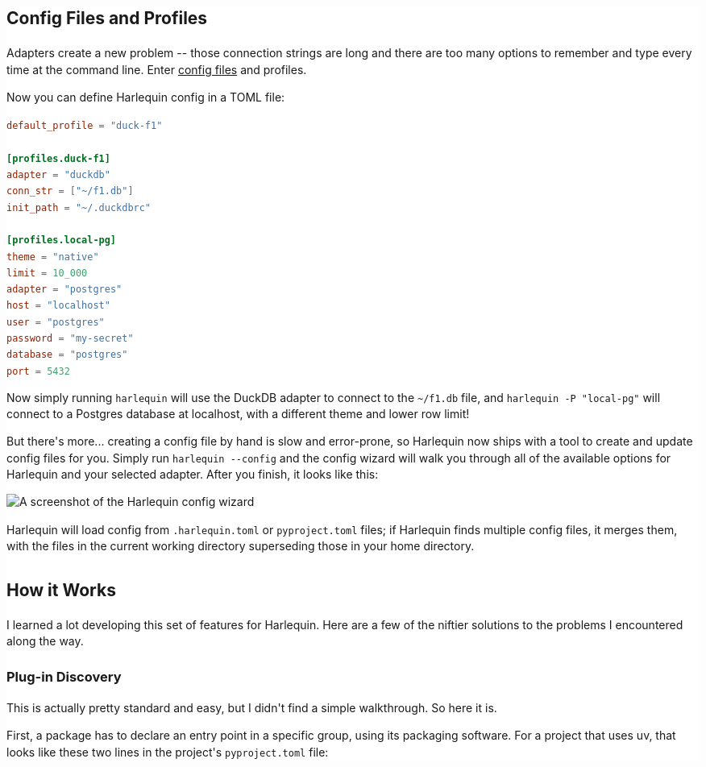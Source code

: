 ## Config Files and Profiles

Adapters create a new problem -- those connection strings are long and there are too many options to remember and type every time at the command line. Enter [config files](/docs/config-file) and profiles.

Now you can define Harlequin config in a TOML file:

```toml
default_profile = "duck-f1"

[profiles.duck-f1]
adapter = "duckdb"
conn_str = ["~/f1.db"]
init_path = "~/.duckdbrc"

[profiles.local-pg]
theme = "native"
limit = 10_000
adapter = "postgres"
host = "localhost"
user = "postgres"
password = "my-secret"
database = "postgres"
port = 5432
```

Now simply running `harlequin` will use the DuckDB adapter to connect to the `~/f1.db` file, and `harlequin -P "local-pg"` will connect to a Postgres database at localhost, with a different theme and lower row limit!

But there's more... creating a config file by hand is slow and error-prone, so Harlequin now ships with a tool to create and update config files for you. Simply run `harlequin --config` and the config wizard will walk you through all of the available options for Harlequin and your selected adapter. After you finish, it looks like this:

<img class="my-2 w-full h-auto" src={wizard} alt="A screenshot of the Harlequin config wizard">

Harlequin will load config from `.harlequin.toml` or `pyproject.toml` files; if Harlequin finds multiple config files, it merges them, with the files in the current working directory superseding those in your home directory.

## How it Works

I learned a lot developing this set of features for Harlequin. Here are a few of the niftier solutions to the problems I encountered along the way.

### Plug-in Discovery

This is actually pretty standard and easy, but I didn't find a simple walkthrough. So here it is.

First, a package has to declare an entry point in a specific group, using its packaging software. For a project that uses uv, that looks like these two lines in the project's `pyproject.toml` file:
